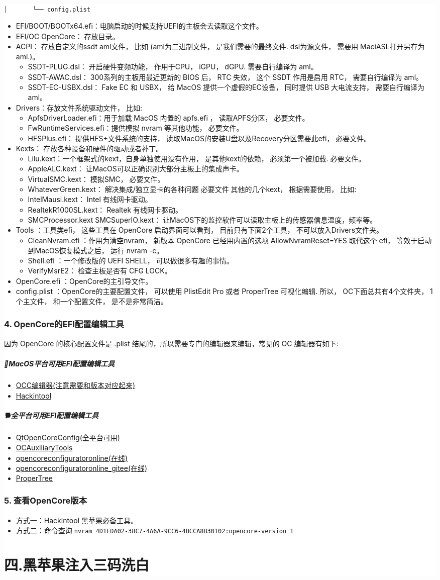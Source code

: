 ```
│       └── config.plist
```

- EFI/BOOT/BOOTx64.efi：电脑启动的时候支持UEFI的主板会去读取这个文件。
- EFI/OC OpenCore： 存放目录。
- ACPI： 存放自定义的ssdt aml文件， 比如 (aml为二进制文件， 是我们需要的最终文件. dsl为源文件， 需要用 MaciASL打开另存为aml.)。
    - SSDT-PLUG.dsl： 开启硬件变频功能， 作用于CPU， iGPU， dGPU. 需要自行编译为 aml。
    - SSDT-AWAC.dsl： 300系列的主板用最近更新的 BIOS 后， RTC 失效， 这个 SSDT 作用是启用 RTC， 需要自行编译为 aml。
    - SSDT-EC-USBX.dsl： Fake EC 和 USBX， 给 MacOS 提供一个虚假的EC设备， 同时提供 USB 大电流支持， 需要自行编译为 aml。
- Drivers：存放文件系统驱动文件， 比如:
    - ApfsDriverLoader.efi：用于加载 MacOS 内置的 apfs.efi ， 读取APFS分区， 必要文件。
    - FwRuntimeServices.efi：提供模拟 nvram 等其他功能， 必要文件。
    - HFSPlus.efi： 提供HFS+文件系统的支持， 读取MacOS的安装U盘以及Recovery分区需要此efi， 必要文件。
- Kexts： 存放各种设备和硬件的驱动或者补丁。
    - Lilu.kext：一个框架式的kext，自身单独使用没有作用， 是其他kext的依赖， 必须第一个被加载. 必要文件。
    - AppleALC.kext： 让MacOS可以正确识别大部分主板上的集成声卡。
    - VirtualSMC.kext： 模拟SMC， 必要文件。
    - WhateverGreen.kext： 解决集成/独立显卡的各种问题 必要文件 其他的几个kext， 根据需要使用， 比如:
    - IntelMausi.kext： Intel 有线网卡驱动。
    - RealtekR1000SL.kext： Realtek 有线网卡驱动。
    - SMCProcessor.kext SMCSuperIO.kext： 让MacOS下的监控软件可以读取主板上的传感器信息温度，频率等。
- Tools ：工具类efi， 这些工具在 OpenCore 启动界面可以看到， 目前只有下面2个工具， 不可以放入Drivers文件夹。
    - CleanNvram.efi ：作用为清空nvram， 新版本 OpenCore 已经用内置的选项 AllowNvramReset=YES 取代这个 efi， 等效于启动到MacOS恢复模式之后， 运行 nvram -c。
    - Shell.efi ：一个修改版的 UEFI SHELL， 可以做很多有趣的事情。
    - VerifyMsrE2： 检查主板是否有 CFG LOCK。
- OpenCore.efi ：OpenCore的主引导文件。
- config.plist ：OpenCore的主要配置文件， 可以使用 PlistEdit Pro 或者 ProperTree 可视化编辑. 所以， OC下面总共有4个文件夹， 1个主文件， 和一个配置文件， 是不是非常简洁。

### 4. OpenCore的EFI配置编辑工具

因为 OpenCore 的核心配置文件是 .plist 结尾的，所以需要专门的编辑器来编辑，常见的 OC 编辑器有如下:

##### 🐒MacOS平台可用EFI配置编辑工具

- [OCC编辑器(注意需要和版本对应起来)](https://www.mfpud.com/opencore/occ/)
- [Hackintool](https://github.com/headkaze/Hackintool/releases)

##### 🐕全平台可用EFI配置编辑工具

- [QtOpenCoreConfig(全平台可用)](https://github.com/ic005k/QtOpenCoreConfig/releases)
- [OCAuxiliaryTools](https://heipg.cn/tag/ocauxiliarytools)
- [opencoreconfiguratoronline(在线)](https://galada.gitee.io/opencoreconfiguratoronline)
- [opencoreconfiguratoronline_gitee(在线)](https://gitee.com/galada/OpenCoreConfiguratorOnline)
- [ProperTree](https://github.com/corpnewt/ProperTree)

### 5. 查看OpenCore版本

- 方式一：Hackintool 黑苹果必备工具。
- 方式二：命令查询 ``nvram 4D1FDA02-38C7-4A6A-9CC6-4BCCA8B30102:opencore-version 1``

# 四.黑苹果注入三码洗白
